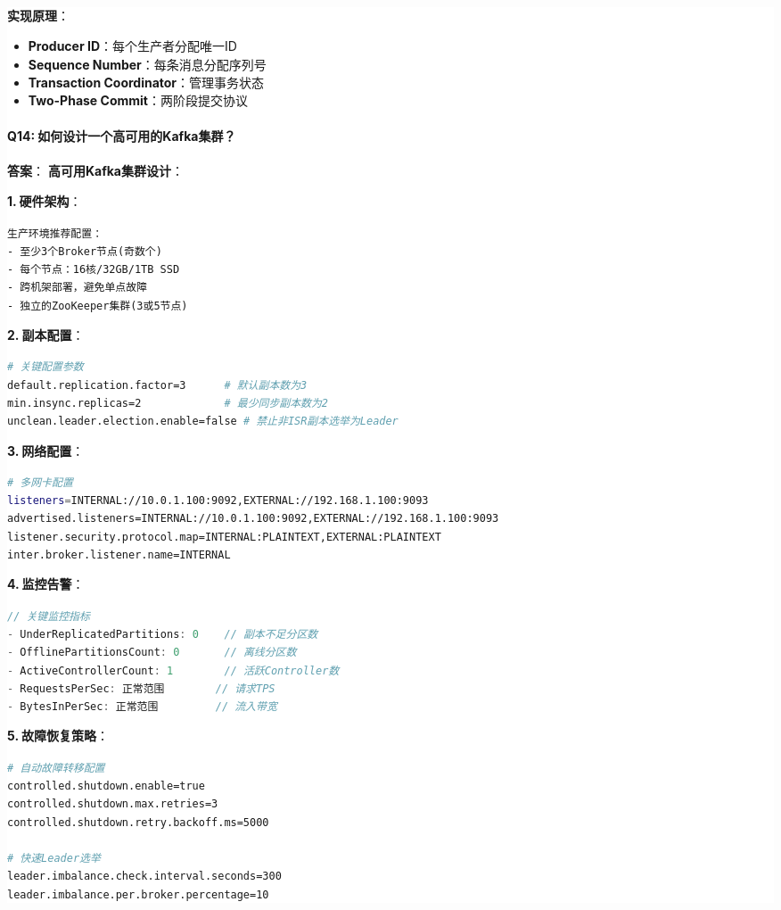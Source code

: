 **实现原理**：
- **Producer ID**：每个生产者分配唯一ID
- **Sequence Number**：每条消息分配序列号
- **Transaction Coordinator**：管理事务状态
- **Two-Phase Commit**：两阶段提交协议

#### Q14: 如何设计一个高可用的Kafka集群？

**答案**：
**高可用Kafka集群设计**：

**1. 硬件架构**：
```
生产环境推荐配置：
- 至少3个Broker节点(奇数个)
- 每个节点：16核/32GB/1TB SSD
- 跨机架部署，避免单点故障
- 独立的ZooKeeper集群(3或5节点)
```

**2. 副本配置**：
```bash
# 关键配置参数
default.replication.factor=3      # 默认副本数为3
min.insync.replicas=2             # 最少同步副本数为2
unclean.leader.election.enable=false # 禁止非ISR副本选举为Leader
```

**3. 网络配置**：
```bash
# 多网卡配置
listeners=INTERNAL://10.0.1.100:9092,EXTERNAL://192.168.1.100:9093
advertised.listeners=INTERNAL://10.0.1.100:9092,EXTERNAL://192.168.1.100:9093
listener.security.protocol.map=INTERNAL:PLAINTEXT,EXTERNAL:PLAINTEXT
inter.broker.listener.name=INTERNAL
```

**4. 监控告警**：
```java
// 关键监控指标
- UnderReplicatedPartitions: 0    // 副本不足分区数
- OfflinePartitionsCount: 0       // 离线分区数
- ActiveControllerCount: 1        // 活跃Controller数
- RequestsPerSec: 正常范围        // 请求TPS
- BytesInPerSec: 正常范围         // 流入带宽
```

**5. 故障恢复策略**：
```bash
# 自动故障转移配置
controlled.shutdown.enable=true
controlled.shutdown.max.retries=3
controlled.shutdown.retry.backoff.ms=5000

# 快速Leader选举
leader.imbalance.check.interval.seconds=300
leader.imbalance.per.broker.percentage=10
```
